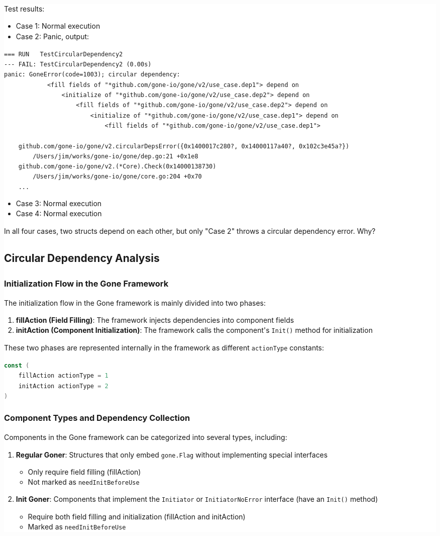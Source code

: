 Test results:
- Case 1: Normal execution
- Case 2: Panic, output:
```log
=== RUN   TestCircularDependency2
--- FAIL: TestCircularDependency2 (0.00s)
panic: GoneError(code=1003); circular dependency:
			<fill fields of "*github.com/gone-io/gone/v2/use_case.dep1"> depend on
				<initialize of "*github.com/gone-io/gone/v2/use_case.dep2"> depend on
					<fill fields of "*github.com/gone-io/gone/v2/use_case.dep2"> depend on
						<initialize of "*github.com/gone-io/gone/v2/use_case.dep1"> depend on
							<fill fields of "*github.com/gone-io/gone/v2/use_case.dep1">

	github.com/gone-io/gone/v2.circularDepsError({0x1400017c280?, 0x14000117a40?, 0x102c3e45a?})
		/Users/jim/works/gone-io/gone/dep.go:21 +0x1e8
	github.com/gone-io/gone/v2.(*Core).Check(0x14000138730)
		/Users/jim/works/gone-io/gone/core.go:204 +0x70
	...
```
- Case 3: Normal execution
- Case 4: Normal execution

In all four cases, two structs depend on each other, but only "Case 2" throws a circular dependency error. Why?

## Circular Dependency Analysis

### Initialization Flow in the Gone Framework

The initialization flow in the Gone framework is mainly divided into two phases:

1. **fillAction (Field Filling)**: The framework injects dependencies into component fields
2. **initAction (Component Initialization)**: The framework calls the component's `Init()` method for initialization

These two phases are represented internally in the framework as different `actionType` constants:
```go
const (
	fillAction actionType = 1
	initAction actionType = 2
)
```

### Component Types and Dependency Collection

Components in the Gone framework can be categorized into several types, including:

1. **Regular Goner**: Structures that only embed `gone.Flag` without implementing special interfaces
   - Only require field filling (fillAction)
   - Not marked as `needInitBeforeUse`

2. **Init Goner**: Components that implement the `Initiator` or `InitiatorNoError` interface (have an `Init()` method)
   - Require both field filling and initialization (fillAction and initAction)
   - Marked as `needInitBeforeUse`
